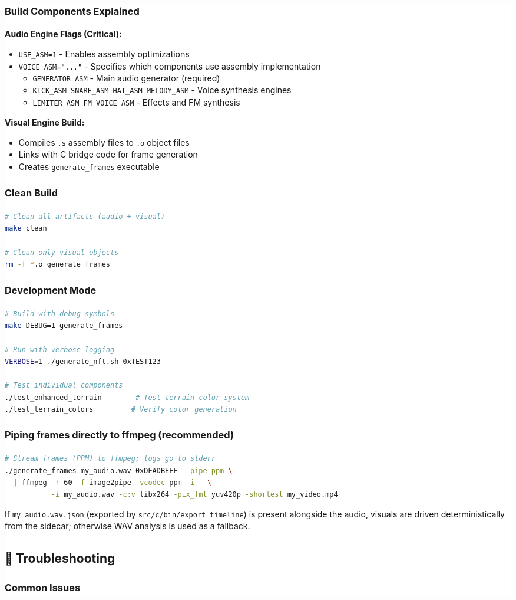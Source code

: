 ### **Build Components Explained**

**Audio Engine Flags (Critical):**
- `USE_ASM=1` - Enables assembly optimizations
- `VOICE_ASM="..."` - Specifies which components use assembly implementation
  - `GENERATOR_ASM` - Main audio generator (required)
  - `KICK_ASM SNARE_ASM HAT_ASM MELODY_ASM` - Voice synthesis engines
  - `LIMITER_ASM FM_VOICE_ASM` - Effects and FM synthesis

**Visual Engine Build:**
- Compiles `.s` assembly files to `.o` object files
- Links with C bridge code for frame generation
- Creates `generate_frames` executable

### **Clean Build**
```bash
# Clean all artifacts (audio + visual)
make clean

# Clean only visual objects
rm -f *.o generate_frames
```

### **Development Mode**
```bash
# Build with debug symbols
make DEBUG=1 generate_frames

# Run with verbose logging
VERBOSE=1 ./generate_nft.sh 0xTEST123

# Test individual components
./test_enhanced_terrain        # Test terrain color system
./test_terrain_colors         # Verify color generation
```

### Piping frames directly to ffmpeg (recommended)

```bash
# Stream frames (PPM) to ffmpeg; logs go to stderr
./generate_frames my_audio.wav 0xDEADBEEF --pipe-ppm \
  | ffmpeg -r 60 -f image2pipe -vcodec ppm -i - \
           -i my_audio.wav -c:v libx264 -pix_fmt yuv420p -shortest my_video.mp4
```

If `my_audio.wav.json` (exported by `src/c/bin/export_timeline`) is present alongside the audio, visuals are driven deterministically from the sidecar; otherwise WAV analysis is used as a fallback.

## 🐛 Troubleshooting

### **Common Issues**
